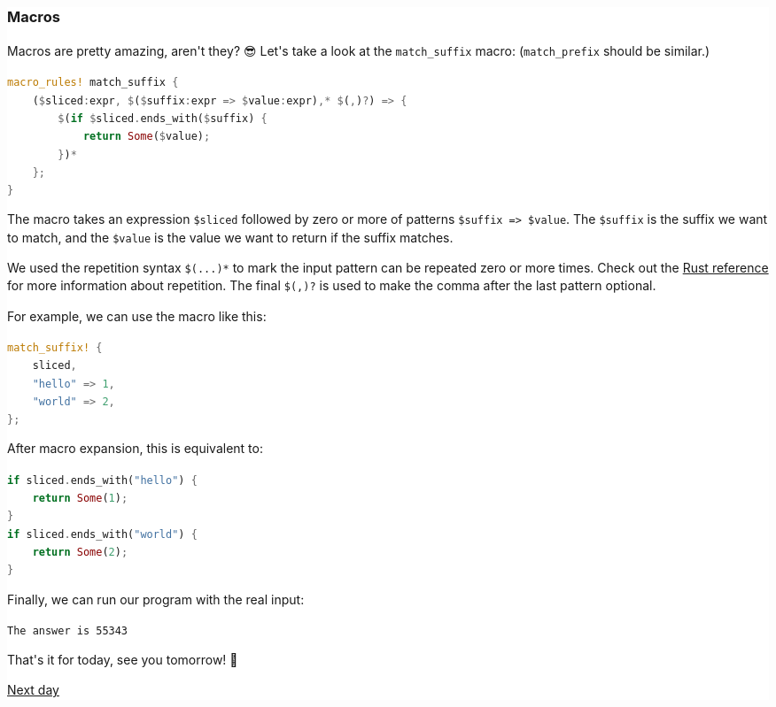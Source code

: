 ### Macros

Macros are pretty amazing, aren't they? 😎
Let's take a look at the `match_suffix` macro:
(`match_prefix` should be similar.)

```rust
macro_rules! match_suffix {
    ($sliced:expr, $($suffix:expr => $value:expr),* $(,)?) => {
        $(if $sliced.ends_with($suffix) {
            return Some($value);
        })*
    };
}
```

The macro takes an expression `$sliced` followed by zero or more of patterns `$suffix => $value`. The `$suffix` is the suffix we want to match, and the `$value` is the value we want to return if the suffix matches.

We used the repetition syntax `$(...)*` to mark the input pattern can be repeated zero or more times. Check out the [Rust reference](https://doc.rust-lang.org/reference/macros-by-example.html#repetition) for more information about repetition.
The final `$(,)?` is used to make the comma after the last pattern optional.

For example, we can use the macro like this:

```rust
match_suffix! {
    sliced,
    "hello" => 1,
    "world" => 2,
};
```

After macro expansion, this is equivalent to:

```rust
if sliced.ends_with("hello") {
    return Some(1);
}
if sliced.ends_with("world") {
    return Some(2);
}
```

Finally, we can run our program with the real input:

```txt
The answer is 55343
```

That's it for today, see you tomorrow! 👋

[Next day](../day-02/README.md)
